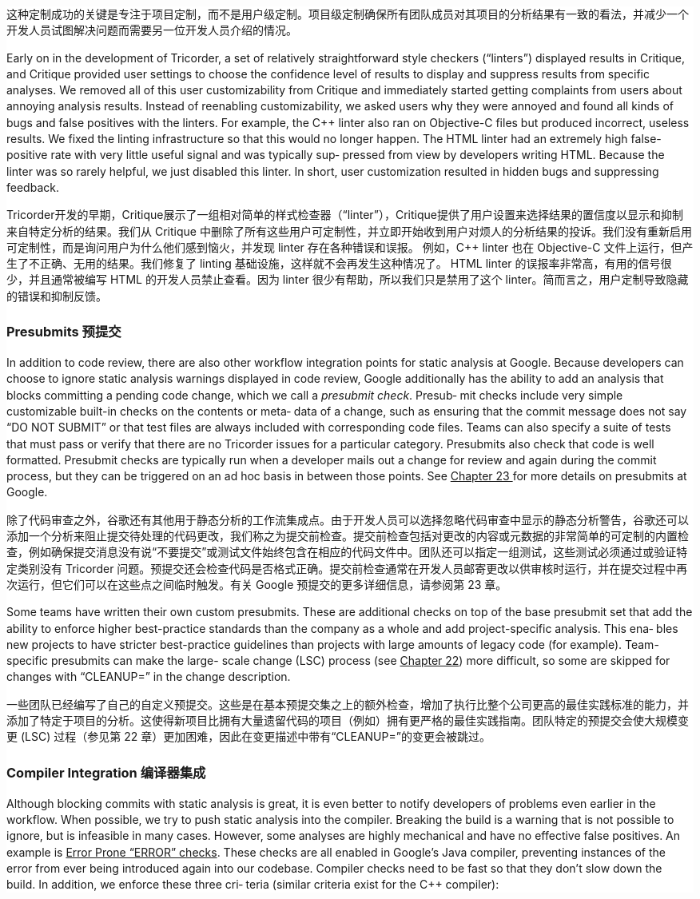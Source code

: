 这种定制成功的关键是专注于项目定制，而不是用户级定制。项目级定制确保所有团队成员对其项目的分析结果有一致的看法，并减少一个开发人员试图解决问题而需要另一位开发人员介绍的情况。

Early on in the development of Tricorder, a set of relatively straightforward style checkers (“linters”) displayed results in Critique, and Critique provided user settings to choose the confidence level of results to display and suppress results from specific analyses. We removed all of this user customizability from Critique and immediately started getting complaints from users about annoying analysis results. Instead of reenabling customizability, we asked users why they were annoyed and found all kinds of bugs and false positives with the linters. For example, the C++ linter also ran on Objective-C files but produced incorrect, useless results. We fixed the linting infrastructure so that this would no longer happen. The HTML linter had an extremely high false-positive rate with very little useful signal and was typically sup‐ pressed from view by developers writing HTML. Because the linter was so rarely helpful, we just disabled this linter. In short, user customization resulted in hidden bugs and suppressing feedback.

Tricorder开发的早期，Critique展示了一组相对简单的样式检查器（“linter”），Critique提供了用户设置来选择结果的置信度以显示和抑制来自特定分析的结果。我们从 Critique 中删除了所有这些用户可定制性，并立即开始收到用户对烦人的分析结果的投诉。我们没有重新启用可定制性，而是询问用户为什么他们感到恼火，并发现 linter 存在各种错误和误报。
例如，C++ linter 也在 Objective-C 文件上运行，但产生了不正确、无用的结果。我们修复了 linting 基础设施，这样就不会再发生这种情况了。 HTML linter 的误报率非常高，有用的信号很少，并且通常被编写 HTML 的开发人员禁止查看。因为 linter 很少有帮助，所以我们只是禁用了这个 linter。简而言之，用户定制导致隐藏的错误和抑制反馈。

###  Presubmits  预提交

In addition to code review, there are also other workflow integration points for static analysis at Google. Because developers can choose to ignore static analysis warnings displayed in code review, Google additionally has the ability to add an analysis that blocks committing a pending code change, which we call a *presubmit check*. Presub‐ mit checks include very simple customizable built-in checks on the contents or meta‐ data of a change, such as ensuring that the commit message does not say “DO NOT SUBMIT” or that test files are always included with corresponding code files. Teams can also specify a suite of tests that must pass or verify that there are no Tricorder  issues for a particular category. Presubmits also check that code is well formatted. Presubmit checks are typically run when a developer mails out a change for review and again during the commit process, but they can be triggered on an ad hoc basis in between those points. See [Chapter 23 ](#_bookmark2022)for more details on presubmits at Google.

除了代码审查之外，谷歌还有其他用于静态分析的工作流集成点。由于开发人员可以选择忽略代码审查中显示的静态分析警告，谷歌还可以添加一个分析来阻止提交待处理的代码更改，我们称之为提交前检查。提交前检查包括对更改的内容或元数据的非常简单的可定制的内置检查，例如确保提交消息没有说“不要提交”或测试文件始终包含在相应的代码文件中。团队还可以指定一组测试，这些测试必须通过或验证特定类别没有 Tricorder 问题。预提交还会检查代码是否格式正确。提交前检查通常在开发人员邮寄更改以供审核时运行，并在提交过程中再次运行，但它们可以在这些点之间临时触发。有关 Google 预提交的更多详细信息，请参阅第 23 章。

Some teams have written their own custom presubmits. These are additional checks on top of the base presubmit set that add the ability to enforce higher best-practice standards than the company as a whole and add project-specific analysis. This ena‐ bles new projects to have stricter best-practice guidelines than projects with large amounts of legacy code (for example). Team-specific presubmits can make the large- scale change (LSC) process (see [Chapter 22](#_bookmark1935)) more difficult, so some are skipped for changes with “CLEANUP=” in the change description.

一些团队已经编写了自己的自定义预提交。这些是在基本预提交集之上的额外检查，增加了执行比整个公司更高的最佳实践标准的能力，并添加了特定于项目的分析。这使得新项目比拥有大量遗留代码的项目（例如）拥有更严格的最佳实践指南。团队特定的预提交会使大规模变更 (LSC) 过程（参见第 22 章）更加困难，因此在变更描述中带有“CLEANUP=”的变更会被跳过。

###  Compiler Integration 编译器集成

Although blocking commits with static analysis is great, it is even better to notify developers of problems even earlier in the workflow. When possible, we try to push static analysis into the compiler. Breaking the build is a warning that is not possible to ignore, but is infeasible in many cases. However, some analyses are highly mechanical and have no effective false positives. An example is [Error Prone “ERROR” checks](https://errorprone.info/bugpatterns). These checks are all enabled in Google’s Java compiler, preventing instances of the error from ever being introduced again into our codebase. Compiler checks need to be fast so that they don’t slow down the build. In addition, we enforce these three cri‐ teria (similar criteria exist for the C++ compiler):
